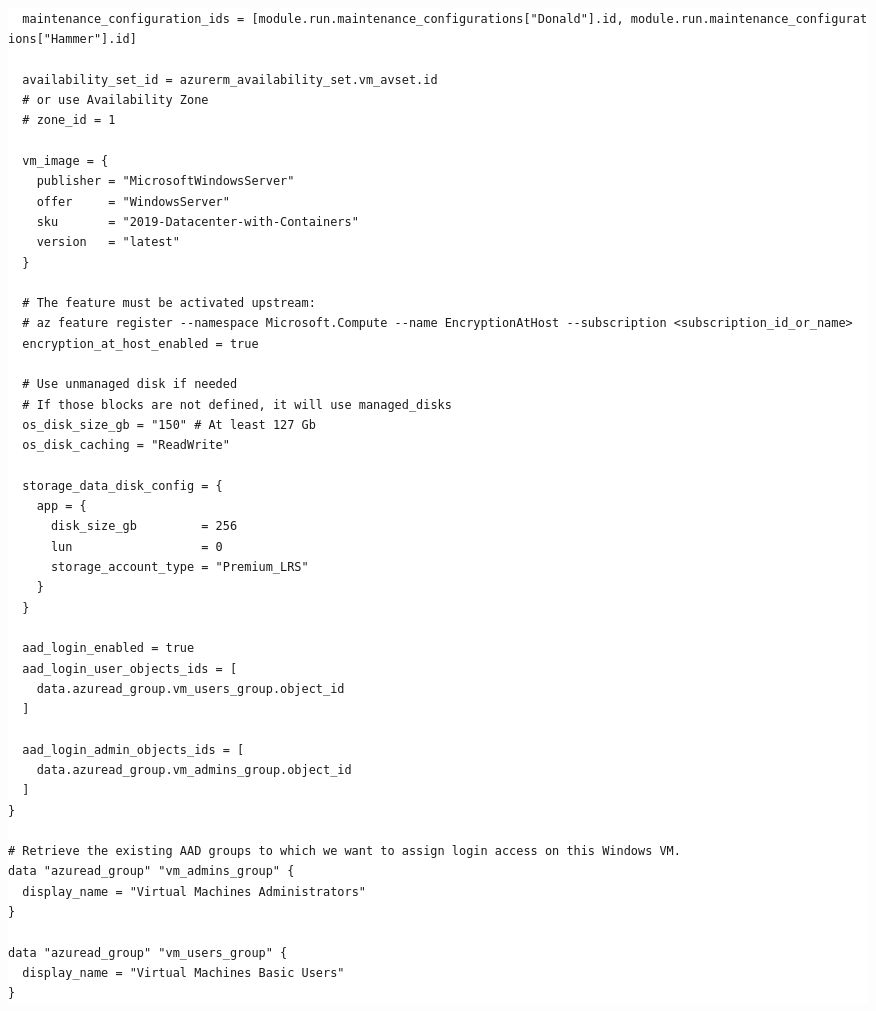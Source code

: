 ```hcl
  maintenance_configuration_ids = [module.run.maintenance_configurations["Donald"].id, module.run.maintenance_configurations["Hammer"].id]

  availability_set_id = azurerm_availability_set.vm_avset.id
  # or use Availability Zone
  # zone_id = 1

  vm_image = {
    publisher = "MicrosoftWindowsServer"
    offer     = "WindowsServer"
    sku       = "2019-Datacenter-with-Containers"
    version   = "latest"
  }

  # The feature must be activated upstream:
  # az feature register --namespace Microsoft.Compute --name EncryptionAtHost --subscription <subscription_id_or_name>
  encryption_at_host_enabled = true

  # Use unmanaged disk if needed
  # If those blocks are not defined, it will use managed_disks
  os_disk_size_gb = "150" # At least 127 Gb
  os_disk_caching = "ReadWrite"

  storage_data_disk_config = {
    app = {
      disk_size_gb         = 256
      lun                  = 0
      storage_account_type = "Premium_LRS"
    }
  }

  aad_login_enabled = true
  aad_login_user_objects_ids = [
    data.azuread_group.vm_users_group.object_id
  ]

  aad_login_admin_objects_ids = [
    data.azuread_group.vm_admins_group.object_id
  ]
}

# Retrieve the existing AAD groups to which we want to assign login access on this Windows VM.
data "azuread_group" "vm_admins_group" {
  display_name = "Virtual Machines Administrators"
}

data "azuread_group" "vm_users_group" {
  display_name = "Virtual Machines Basic Users"
}
```
